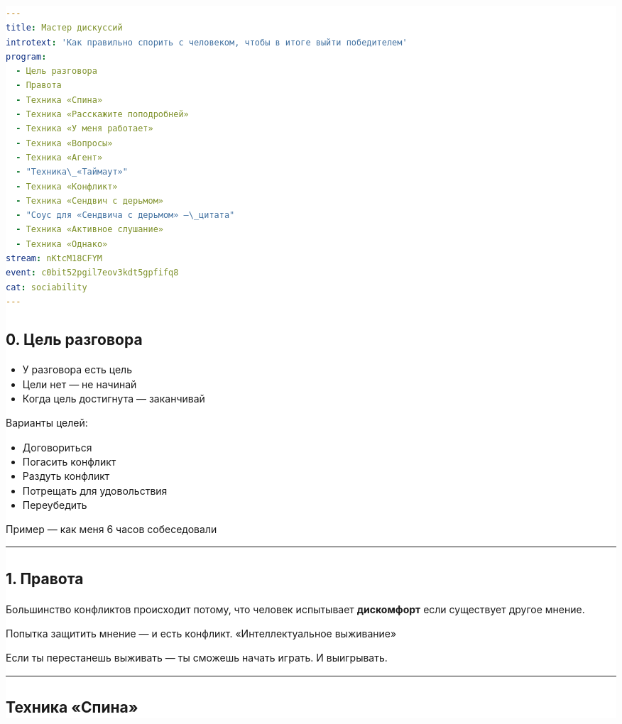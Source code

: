 ```yaml
---
title: Мастер дискуссий
introtext: 'Как правильно спорить с человеком, чтобы в итоге выйти победителем'
program:
  - Цель разговора
  - Правота
  - Техника «Спина»
  - Техника «Расскажите поподробней»
  - Техника «У меня работает»
  - Техника «Вопросы»
  - Техника «Агент»
  - "Техника\_«Таймаут»"
  - Техника «Конфликт»
  - Техника «Сендвич с дерьмом»
  - "Соус для «Сендвича с дерьмом» —\_цитата"
  - Техника «Активное слушание»
  - Техника «Однако»
stream: nKtcM18CFYM
event: c0bit52pgil7eov3kdt5gpfifq8
cat: sociability
---
```


## 0. Цель разговора

- У разговора есть цель
- Цели нет — не начинай
- Когда цель достигнута — заканчивай

Варианты целей:

- Договориться
- Погасить конфликт
- Раздуть конфликт
- Потрещать для удовольствия
- Переубедить

Пример — как меня 6 часов собеседовали

---

## 1. Правота

Большинство конфликтов происходит потому, что человек испытывает **дискомфорт** если существует другое мнение.

Попытка защитить мнение — и есть конфликт. «Интеллектуальное выживание»

Если ты перестанешь выживать — ты сможешь начать играть. И выигрывать.

---

## Техника «Спина»
